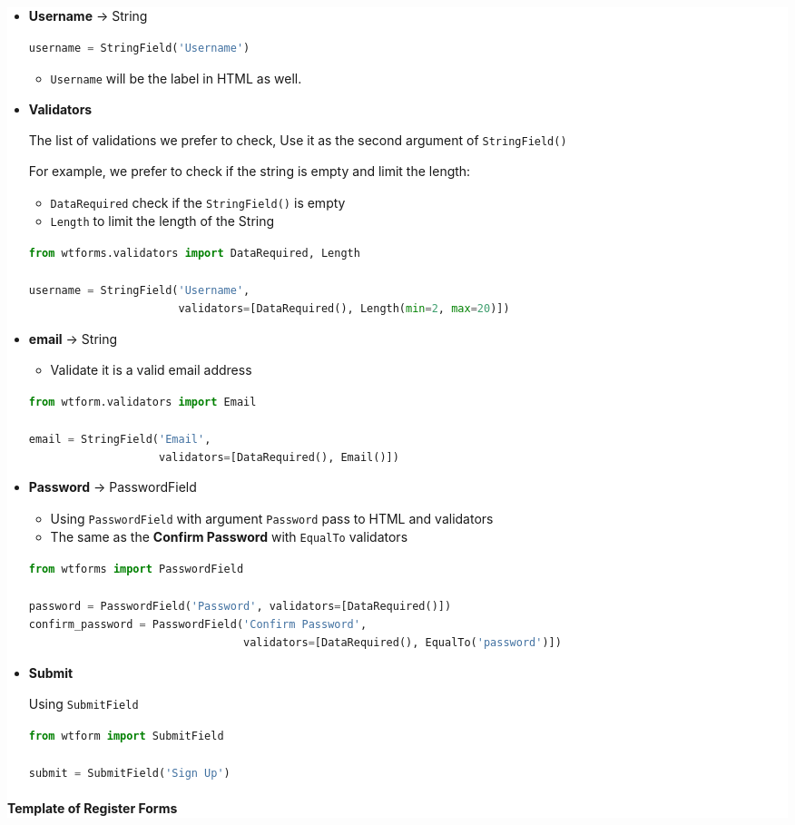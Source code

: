 
* **Username** -> String

  ```python
  username = StringField('Username')
  ```

  * ```Username``` will be the label in HTML as well.

* **Validators**

  The list of validations we prefer to check, Use it as the second argument of ```StringField()```

  For example, we prefer to check if the string is empty and limit the length:

  * ```DataRequired``` check if the ```StringField()``` is empty
  * ```Length``` to limit the length of the String

  ```python
  from wtforms.validators import DataRequired, Length
  
  username = StringField('Username', 
                         validators=[DataRequired(), Length(min=2, max=20)])
  ```

* **email** -> String

  * Validate it is a valid email address

  ```python
  from wtform.validators import Email
  
  email = StringField('Email',
                      validators=[DataRequired(), Email()])
  ```

* **Password** -> PasswordField

  * Using ```PasswordField``` with argument ```Password``` pass to HTML and validators
  * The same as the **Confirm Password** with ```EqualTo``` validators

  ```python
  from wtforms import PasswordField
  
  password = PasswordField('Password', validators=[DataRequired()])
  confirm_password = PasswordField('Confirm Password', 
                                   validators=[DataRequired(), EqualTo('password')])
  ```

* **Submit**

  Using ```SubmitField```

  ```python
  from wtform import SubmitField
  
  submit = SubmitField('Sign Up')
  ```



#### Template of Register Forms
